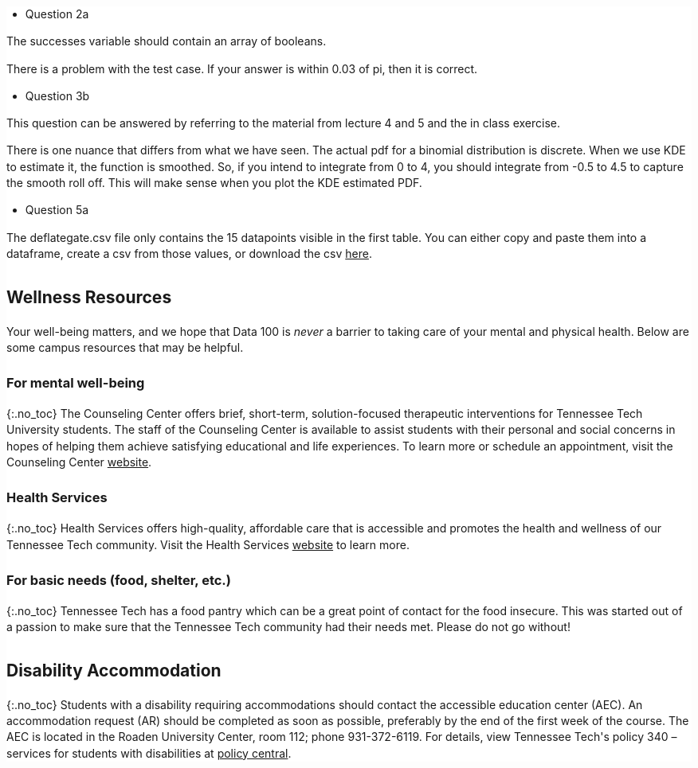 - Question 2a

The successes variable should contain an array of booleans. 

There is a problem with the test case. If your answer is within 0.03 of pi, then it is correct. 

- Question 3b

This question can be answered by referring to the material from lecture 4 and 5 and the in class exercise. 

There is one nuance that differs from what we have seen. The actual pdf for a binomial distribution is discrete. When we use KDE to estimate it, the function is smoothed. So, if you intend to integrate from 0 to 4, you should integrate from -0.5 to 4.5 to capture the smooth roll off. This will make sense when you plot the KDE estimated PDF.

- Question 5a

The deflategate.csv file only contains the 15 datapoints visible in the first table. You can either copy and paste them into a dataframe, create a csv from those values, or download the csv [here](https://drive.google.com/file/d/1OCLP17_RaK0BphLxUNpO9Os-MULasn58/view?usp=sharing).


## Wellness Resources

Your well-being matters, and we hope that Data 100 is *never* a barrier to taking care of your mental and physical health. Below are some campus resources that may be helpful.


### For mental well-being
{:.no_toc}
The Counseling Center offers brief, short-term, solution-focused therapeutic interventions for Tennessee Tech University students. The staff of the Counseling Center is available to assist students with their personal and social concerns in hopes of helping them achieve satisfying educational and life experiences. To learn more or schedule an appointment, visit the Counseling Center [website](https://www.tntech.edu/counsel/index.php). 



### Health Services 
{:.no_toc}
Health Services offers high-quality, affordable care that is accessible and promotes the health and wellness of our Tennessee Tech community. Visit the Health Services [website](https://www.tntech.edu/healthservices/) to learn more. 


### For basic needs (food, shelter, etc.)
{:.no_toc}
Tennessee Tech has a food pantry which can be a great point of contact for the food insecure. This was started out of a passion to make sure that the Tennessee Tech community had their needs met. Please do not go without!



## Disability Accommodation 
{:.no_toc}
Students with a disability requiring accommodations should contact the accessible education center (AEC). An accommodation request (AR) should be completed as soon as possible, preferably by the end of the first week of the course. The AEC is located in the Roaden University Center, room 112; phone 931-372-6119. For details, view Tennessee Tech's policy 340 – services for students with disabilities at [policy central](https://tntech.policytech.com/docview/?docid=1131&public=true).
